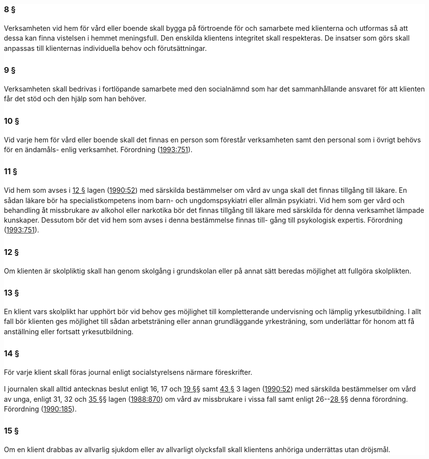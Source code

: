 ### 8 §

Verksamheten vid hem för vård eller boende skall bygga på förtroende för och samarbete med klienterna och utformas så att dessa kan finna vistelsen i hemmet meningsfull. Den enskilda klientens integritet skall respekteras. De insatser som görs skall anpassas till klienternas individuella behov och förutsättningar.

### 9 §

Verksamheten skall bedrivas i fortlöpande samarbete med den socialnämnd som har det sammanhållande ansvaret för att klienten får det stöd och den hjälp som han behöver.

### 10 §

Vid varje hem för vård eller boende skall det finnas en person som förestår verksamheten samt den personal som i övrigt behövs för en ändamåls- enlig verksamhet. Förordning ([1993:751](https://selex.se/eli/sfs/1993/751)).

### 11 §

Vid hem som avses i [12 §](#12) lagen ([1990:52](https://selex.se/eli/sfs/1990/52)) med särskilda bestämmelser om vård av unga skall det finnas tillgång till läkare. En sådan läkare bör ha specialistkompetens inom barn- och ungdomspsykiatri eller allmän psykiatri. Vid hem som ger vård och behandling åt missbrukare av alkohol eller narkotika bör det finnas tillgång till läkare med särskilda för denna verksamhet lämpade kunskaper. Dessutom bör det vid hem som avses i denna bestämmelse finnas till- gång till psykologisk expertis. Förordning ([1993:751](https://selex.se/eli/sfs/1993/751)).

### 12 §

Om klienten är skolpliktig skall han genom skolgång i grundskolan eller på annat sätt beredas möjlighet att fullgöra skolplikten.

### 13 §

En klient vars skolplikt har upphört bör vid behov ges möjlighet till kompletterande undervisning och lämplig yrkesutbildning. I allt fall bör klienten ges möjlighet till sådan arbetsträning eller annan grundläggande yrkesträning, som underlättar för honom att få anställning eller fortsatt yrkesutbildning.

### 14 §

För varje klient skall föras journal enligt socialstyrelsens närmare föreskrifter.

I journalen skall alltid antecknas beslut enligt 16, 17 och [19 §](#19)§ samt [43 §](#43) 3 lagen ([1990:52](https://selex.se/eli/sfs/1990/52)) med särskilda bestämmelser om vård av unga, enligt 31, 32 och [35 §](#35)§ lagen ([1988:870](https://selex.se/eli/sfs/1988/870)) om vård av missbrukare i vissa fall samt enligt 26--[28 §](#28)§ denna förordning. Förordning ([1990:185](https://selex.se/eli/sfs/1990/185)).

### 15 §

Om en klient drabbas av allvarlig sjukdom eller av allvarligt olycksfall skall klientens anhöriga underrättas utan dröjsmål.
